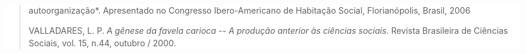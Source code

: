 > autoorganização*. Apresentado no Congresso Ibero-Americano de
> Habitação Social, Florianópolis, Brasil, 2006
>
> VALLADARES, L. P. *A gênese da favela carioca -- A produção anterior
> às ciências sociais*. Revista Brasileira de Ciências Sociais, vol. 15,
> n.44, outubro / 2000.
